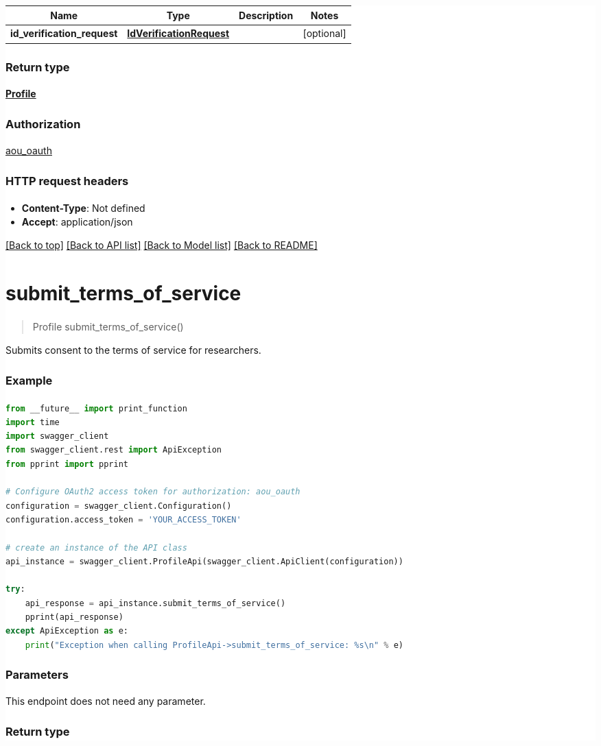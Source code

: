 Name | Type | Description  | Notes
------------- | ------------- | ------------- | -------------
 **id_verification_request** | [**IdVerificationRequest**](IdVerificationRequest.md)|  | [optional] 

### Return type

[**Profile**](Profile.md)

### Authorization

[aou_oauth](../README.md#aou_oauth)

### HTTP request headers

 - **Content-Type**: Not defined
 - **Accept**: application/json

[[Back to top]](#) [[Back to API list]](../README.md#documentation-for-api-endpoints) [[Back to Model list]](../README.md#documentation-for-models) [[Back to README]](../README.md)

# **submit_terms_of_service**
> Profile submit_terms_of_service()



Submits consent to the terms of service for researchers.

### Example 
```python
from __future__ import print_function
import time
import swagger_client
from swagger_client.rest import ApiException
from pprint import pprint

# Configure OAuth2 access token for authorization: aou_oauth
configuration = swagger_client.Configuration()
configuration.access_token = 'YOUR_ACCESS_TOKEN'

# create an instance of the API class
api_instance = swagger_client.ProfileApi(swagger_client.ApiClient(configuration))

try: 
    api_response = api_instance.submit_terms_of_service()
    pprint(api_response)
except ApiException as e:
    print("Exception when calling ProfileApi->submit_terms_of_service: %s\n" % e)
```

### Parameters
This endpoint does not need any parameter.

### Return type
